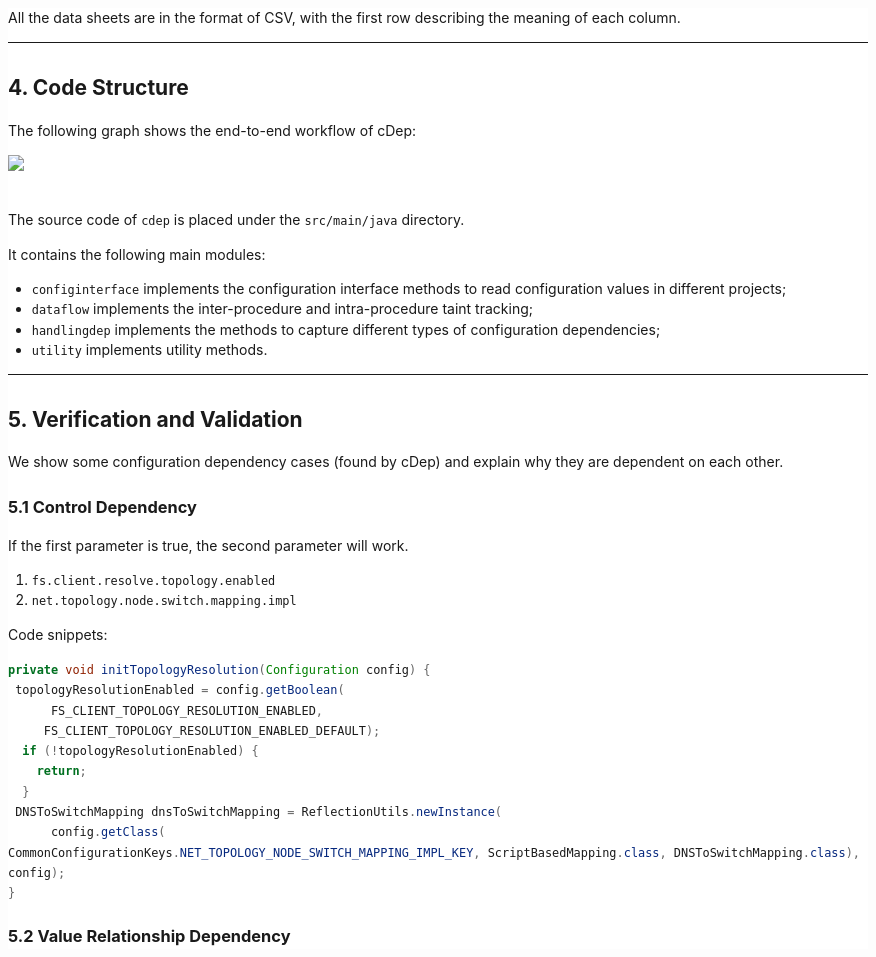 All the data sheets are in the format of CSV, with the first row describing the meaning of each column.

----

## 4. Code Structure

The following graph shows the end-to-end workflow of cDep:

<div align="left">
  <img src="https://github.com/xlab-uiuc/cdep/blob/master/figure/cdep_overview.png" width="750">
</div>

<br>

The source code of `cdep` is placed under the `src/main/java` directory.

It contains the following main modules:
* `configinterface` implements the configuration interface methods to read configuration values in different projects;
* `dataflow` implements the inter-procedure and intra-procedure taint tracking;
* `handlingdep` implements the methods to capture different types of configuration dependencies;
* `utility` implements utility methods.

----

## 5. Verification and Validation

We show some configuration dependency cases (found by cDep) and explain why they are dependent on each other.

### 5.1 Control Dependency
If the first parameter is true, the second parameter will work.
1. `fs.client.resolve.topology.enabled`
2. `net.topology.node.switch.mapping.impl`

Code snippets:
```java
private void initTopologyResolution(Configuration config) {
 topologyResolutionEnabled = config.getBoolean(
      FS_CLIENT_TOPOLOGY_RESOLUTION_ENABLED,
     FS_CLIENT_TOPOLOGY_RESOLUTION_ENABLED_DEFAULT);
  if (!topologyResolutionEnabled) {
    return;
  }
 DNSToSwitchMapping dnsToSwitchMapping = ReflectionUtils.newInstance(
      config.getClass(
CommonConfigurationKeys.NET_TOPOLOGY_NODE_SWITCH_MAPPING_IMPL_KEY, ScriptBasedMapping.class, DNSToSwitchMapping.class), config);
}
```

### 5.2 Value Relationship Dependency
